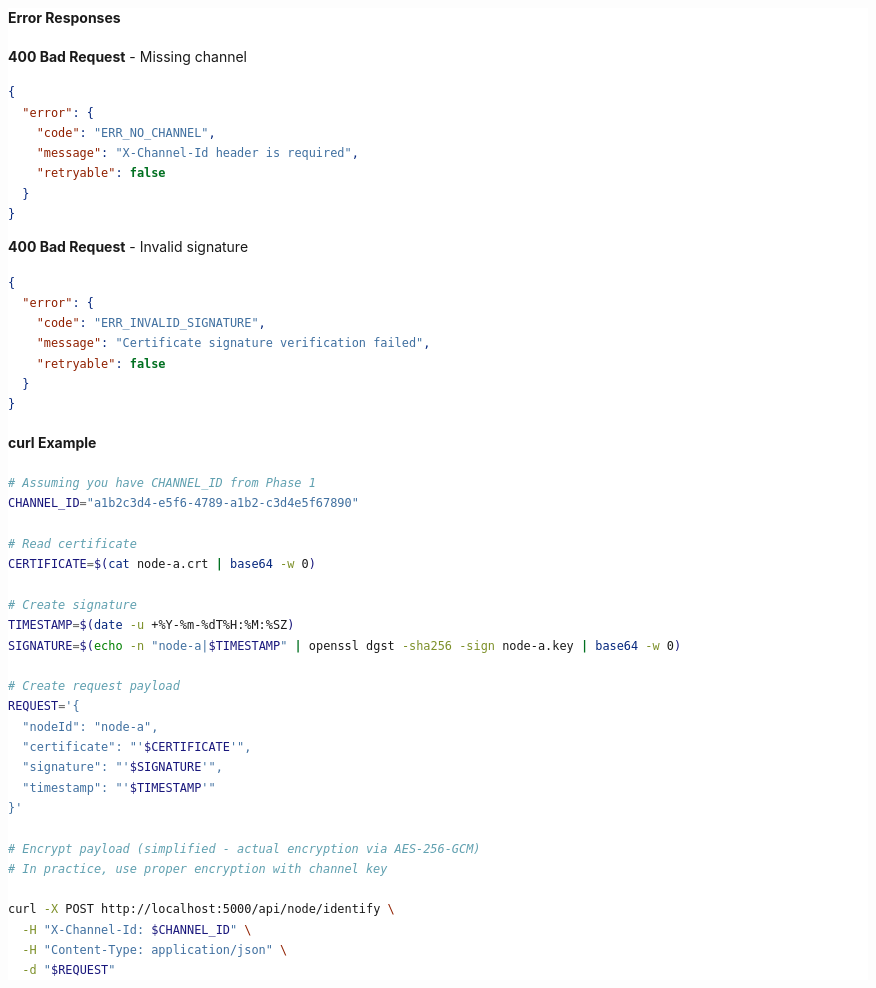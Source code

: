 #### Error Responses

**400 Bad Request** - Missing channel
```json
{
  "error": {
    "code": "ERR_NO_CHANNEL",
    "message": "X-Channel-Id header is required",
    "retryable": false
  }
}
```

**400 Bad Request** - Invalid signature
```json
{
  "error": {
    "code": "ERR_INVALID_SIGNATURE",
    "message": "Certificate signature verification failed",
    "retryable": false
  }
}
```

#### curl Example

```bash
# Assuming you have CHANNEL_ID from Phase 1
CHANNEL_ID="a1b2c3d4-e5f6-4789-a1b2-c3d4e5f67890"

# Read certificate
CERTIFICATE=$(cat node-a.crt | base64 -w 0)

# Create signature
TIMESTAMP=$(date -u +%Y-%m-%dT%H:%M:%SZ)
SIGNATURE=$(echo -n "node-a|$TIMESTAMP" | openssl dgst -sha256 -sign node-a.key | base64 -w 0)

# Create request payload
REQUEST='{
  "nodeId": "node-a",
  "certificate": "'$CERTIFICATE'",
  "signature": "'$SIGNATURE'",
  "timestamp": "'$TIMESTAMP'"
}'

# Encrypt payload (simplified - actual encryption via AES-256-GCM)
# In practice, use proper encryption with channel key

curl -X POST http://localhost:5000/api/node/identify \
  -H "X-Channel-Id: $CHANNEL_ID" \
  -H "Content-Type: application/json" \
  -d "$REQUEST"
```
